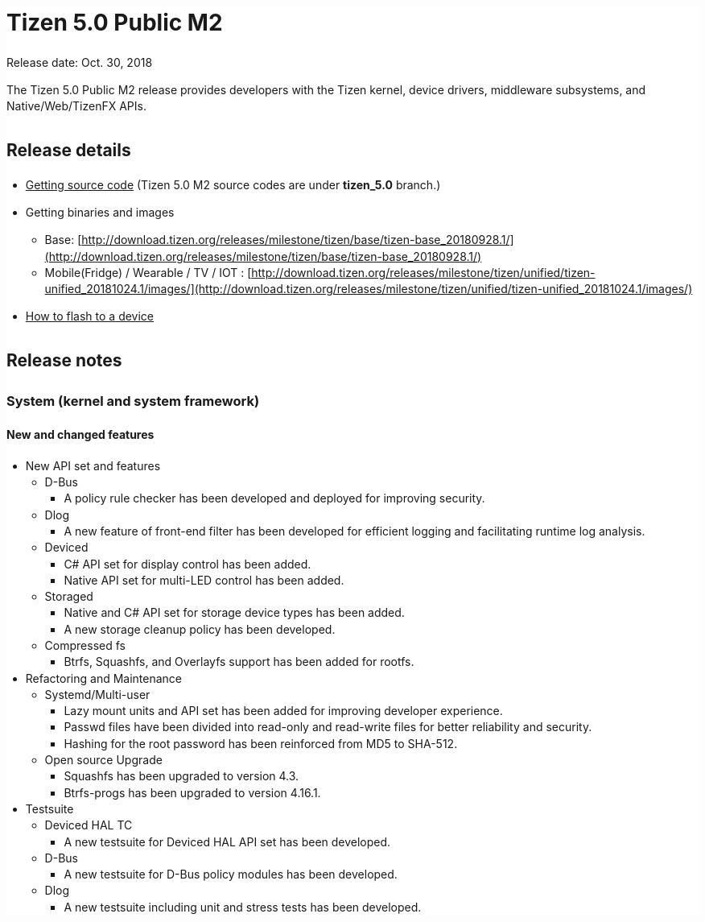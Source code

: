# Tizen 5.0 Public M2

Release date: Oct. 30, 2018

The Tizen 5.0 Public M2 release provides developers with the Tizen kernel, device drivers, middleware subsystems, and Native/Web/TizenFX APIs.


## Release details

- [Getting source code](http://review.tizen.org/gerrit/) (Tizen 5.0 M2 source codes are under **tizen_5.0** branch.)

- Getting binaries and images
  - Base: [http://download.tizen.org/releases/milestone/tizen/base/tizen-base_20180928.1/](http://download.tizen.org/releases/milestone/tizen/base/tizen-base_20180928.1/)
  - Mobile(Fridge) / Wearable / TV /  IOT : [http://download.tizen.org/releases/milestone/tizen/unified/tizen-unified_20181024.1/images/](http://download.tizen.org/releases/milestone/tizen/unified/tizen-unified_20181024.1/images/)

- [How to flash to a device](../developing/flashing.md)


## Release notes

### System (kernel and system framework)

#### New and changed features

- New API set and features
  - D-Bus
    - A policy rule checker has been developed and deployed for improving security.
  - Dlog
    - A new feature of front-end filter has been developed for efficient logging and facilitating runtime log analysis.
  - Deviced
    - C# API set for display control has been added.
    - Native API set for multi-LED control has been added.
  - Storaged
    - Native and C# API set for storage device types has been added.
    - A new storage cleanup policy has been developed.
  - Compressed fs
    - Btrfs, Squashfs, and Overlayfs support has been added for rootfs.
- Refactoring and Maintenance
  - Systemd/Multi-user
    - Lazy mount units and API set has been added for improving developer experience.
    - Passwd files have been divided into read-only and read-write files for better reliability and security.
    - Hashing for the root password has been reinforced from MD5 to SHA-512.
  - Open source Upgrade
    - Squashfs has been upgraded to version 4.3.
    - Btrfs-progs has been upgraded to version 4.16.1.
- Testsuite
  - Deviced HAL TC
    - A new testsuite for Deviced HAL API set has been developed.
  - D-Bus
    - A new testsuite for D-Bus policy modules has been developed.
  - Dlog
    - A new testsuite including unit and stress tests has been developed.
